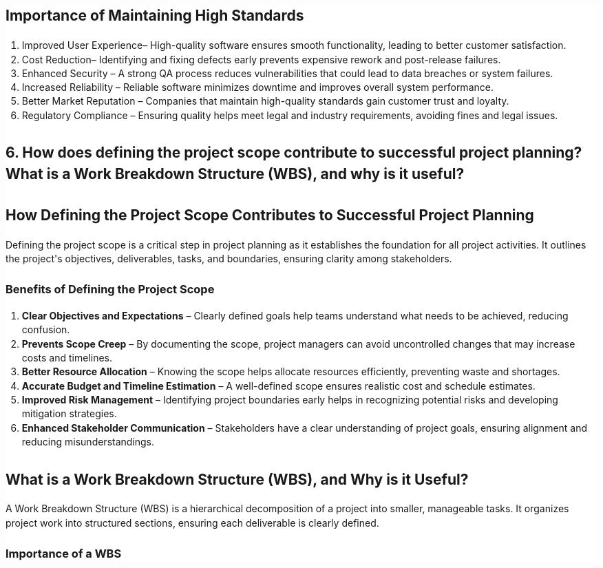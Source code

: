 ## Importance of Maintaining High Standards  

1. Improved User Experience– High-quality software ensures smooth functionality, leading to better customer satisfaction.  
2. Cost Reduction– Identifying and fixing defects early prevents expensive rework and post-release failures.  
3. Enhanced Security – A strong QA process reduces vulnerabilities that could lead to data breaches or system failures.  
4. Increased Reliability – Reliable software minimizes downtime and improves overall system performance.  
5. Better Market Reputation – Companies that maintain high-quality standards gain customer trust and loyalty.  
6. Regulatory Compliance – Ensuring quality helps meet legal and industry requirements, avoiding fines and legal issues.  
  

## 6. How does defining the project scope contribute to successful project planning? What is a Work Breakdown Structure (WBS), and why is it useful?
## How Defining the Project Scope Contributes to Successful Project Planning  

Defining the project scope is a critical step in project planning as it establishes the foundation for all project activities. It outlines the project's objectives, deliverables, tasks, and boundaries, ensuring clarity among stakeholders.  

### Benefits of Defining the Project Scope  

1. **Clear Objectives and Expectations** – Clearly defined goals help teams understand what needs to be achieved, reducing confusion.  
2. **Prevents Scope Creep** – By documenting the scope, project managers can avoid uncontrolled changes that may increase costs and timelines.  
3. **Better Resource Allocation** – Knowing the scope helps allocate resources efficiently, preventing waste and shortages.  
4. **Accurate Budget and Timeline Estimation** – A well-defined scope ensures realistic cost and schedule estimates.  
5. **Improved Risk Management** – Identifying project boundaries early helps in recognizing potential risks and developing mitigation strategies.  
6. **Enhanced Stakeholder Communication** – Stakeholders have a clear understanding of project goals, ensuring alignment and reducing misunderstandings.  

## What is a Work Breakdown Structure (WBS), and Why is it Useful?  

A Work Breakdown Structure (WBS) is a hierarchical decomposition of a project into smaller, manageable tasks. It organizes project work into structured sections, ensuring each deliverable is clearly defined.  

### Importance of a WBS  
